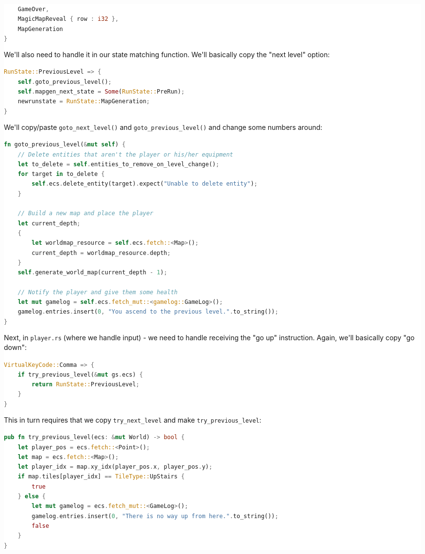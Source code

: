 ```rust
    GameOver,
    MagicMapReveal { row : i32 },
    MapGeneration
}
```

We'll also need to handle it in our state matching function. We'll basically copy the "next level" option:

```rust
RunState::PreviousLevel => {
    self.goto_previous_level();
    self.mapgen_next_state = Some(RunState::PreRun);
    newrunstate = RunState::MapGeneration;
}
```

We'll copy/paste `goto_next_level()` and `goto_previous_level()` and change some numbers around:

```rust
fn goto_previous_level(&mut self) {
    // Delete entities that aren't the player or his/her equipment
    let to_delete = self.entities_to_remove_on_level_change();
    for target in to_delete {
        self.ecs.delete_entity(target).expect("Unable to delete entity");
    }

    // Build a new map and place the player
    let current_depth;
    {
        let worldmap_resource = self.ecs.fetch::<Map>();
        current_depth = worldmap_resource.depth;
    }
    self.generate_world_map(current_depth - 1);

    // Notify the player and give them some health
    let mut gamelog = self.ecs.fetch_mut::<gamelog::GameLog>();
    gamelog.entries.insert(0, "You ascend to the previous level.".to_string());
}
```

Next, in `player.rs` (where we handle input) - we need to handle receiving the "go up" instruction. Again, we'll basically copy "go down":

```rust
VirtualKeyCode::Comma => {
    if try_previous_level(&mut gs.ecs) {
        return RunState::PreviousLevel;
    }
}
```

This in turn requires that we copy `try_next_level` and make `try_previous_level`:

```rust
pub fn try_previous_level(ecs: &mut World) -> bool {
    let player_pos = ecs.fetch::<Point>();
    let map = ecs.fetch::<Map>();
    let player_idx = map.xy_idx(player_pos.x, player_pos.y);
    if map.tiles[player_idx] == TileType::UpStairs {
        true
    } else {
        let mut gamelog = ecs.fetch_mut::<GameLog>();
        gamelog.entries.insert(0, "There is no way up from here.".to_string());
        false
    }
}
```
